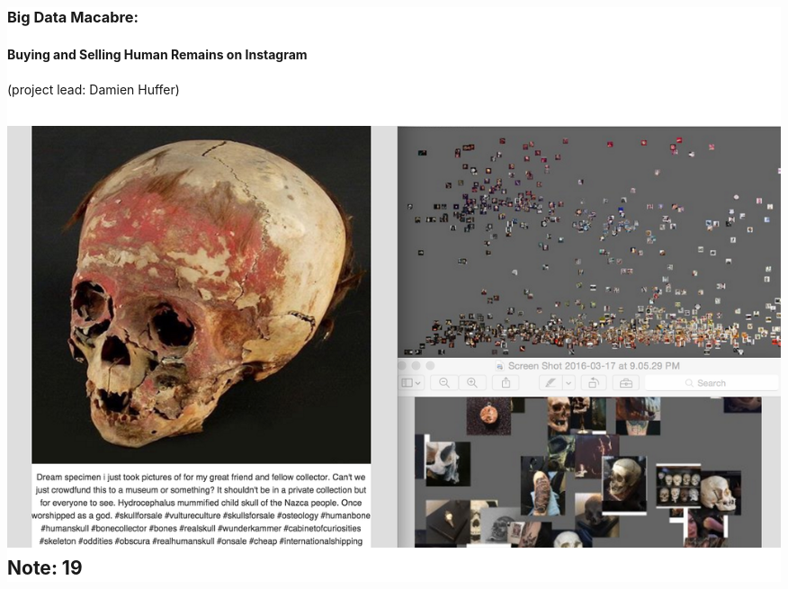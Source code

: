 
### Big Data Macabre:
#### Buying and Selling Human Remains on Instagram
(project lead: Damien Huffer)

![img](uclbigdatagothic/bonetradesampler.png)
Note:
19
---
